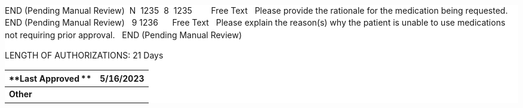 <td>END (Pending Manual Review) </td>
</tr>
<tr class="even">
<td></td>
<td></td>
<td></td>
<td></td>
<td></td>
<td>N </td>
<td>1235 </td>
</tr>
<tr class="odd">
<td>8 </td>
<td>1235   </td>
<td>   </td>
<td>Free Text  </td>
<td>Please provide the rationale for the medication being requested.   </td>
<td>END (Pending Manual Review)  </td>
<td></td>
</tr>
<tr class="even">
<td>9</td>
<td>1236  </td>
<td>  </td>
<td>Free Text  </td>
<td>Please explain the reason(s) why the patient is unable to use medications not requiring prior approval.  </td>
<td>END (Pending Manual Review) </td>
<td></td>
</tr>
</tbody>
</table>

LENGTH OF AUTHORIZATIONS: 21 Days

| **Last Approved ** | 5/16/2023 |
| ------------------ | --------- |
| **Other**          |           |
